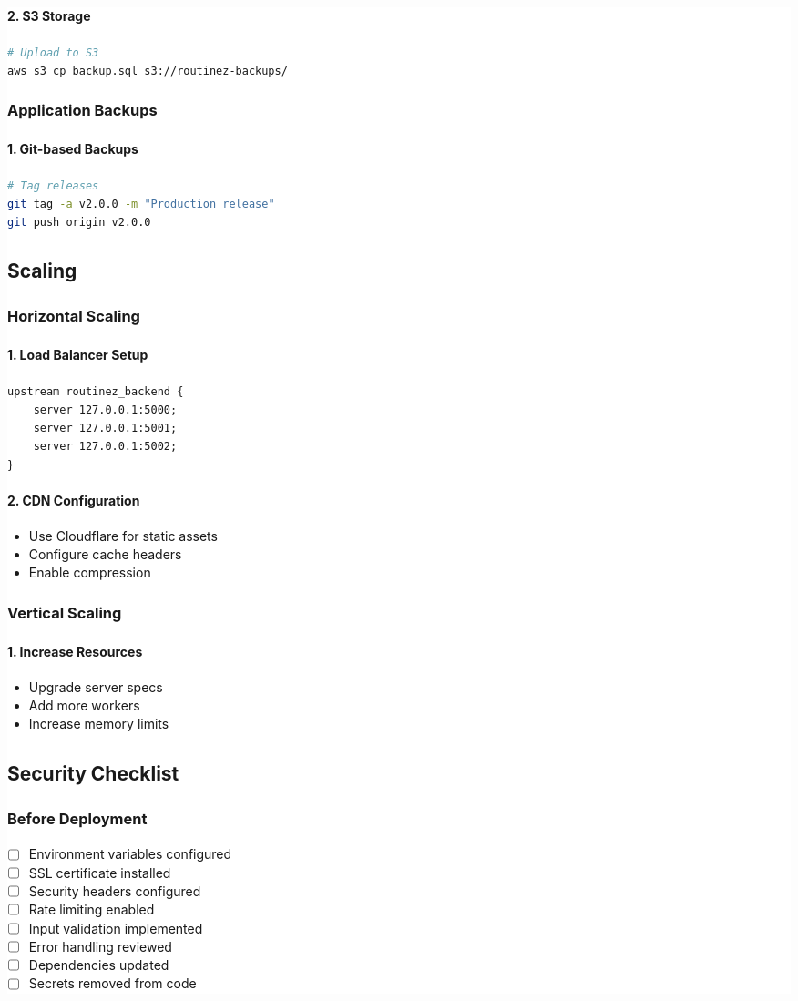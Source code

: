 #### 2. S3 Storage
```bash
# Upload to S3
aws s3 cp backup.sql s3://routinez-backups/
```

### Application Backups

#### 1. Git-based Backups
```bash
# Tag releases
git tag -a v2.0.0 -m "Production release"
git push origin v2.0.0
```

## Scaling

### Horizontal Scaling

#### 1. Load Balancer Setup
```nginx
upstream routinez_backend {
    server 127.0.0.1:5000;
    server 127.0.0.1:5001;
    server 127.0.0.1:5002;
}
```

#### 2. CDN Configuration
- Use Cloudflare for static assets
- Configure cache headers
- Enable compression

### Vertical Scaling

#### 1. Increase Resources
- Upgrade server specs
- Add more workers
- Increase memory limits

## Security Checklist

### Before Deployment
- [ ] Environment variables configured
- [ ] SSL certificate installed
- [ ] Security headers configured
- [ ] Rate limiting enabled
- [ ] Input validation implemented
- [ ] Error handling reviewed
- [ ] Dependencies updated
- [ ] Secrets removed from code

